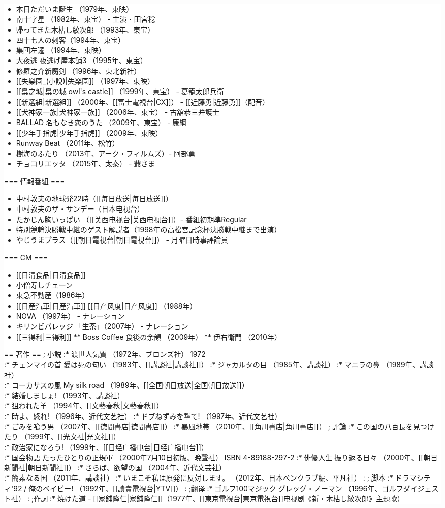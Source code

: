 * 本日ただいま誕生 （1979年、東映）
* 南十字星 （1982年、東宝） - 主演・田宮稔
* 帰ってきた木枯し紋次郎 （1993年、東宝）
* 四十七人の刺客（1994年、東宝）
* 集団左遷 （1994年、東映）　
* 大夜逃 夜逃げ屋本舗3 （1995年、東宝）
* 修羅之介新魔剣 （1996年、東北新社）
* [[失樂園_(小說)|失楽園]] （1997年、東映）
* [[梟之城|梟の城 owl's castle]] （1999年、東宝） - 葛籠太郎兵衛
* [[新選組|新選組]] （2000年、[[富士電視台|CX]]） - [[近藤勇|近藤勇]]（配音） 
* [[犬神家一族|犬神家一族]] （2006年、東宝） - 古舘恭三弁護士
* BALLAD 名もなき恋のうた （2009年、東宝） - 康綱
* [[少年手指虎|少年手指虎]] （2009年、東映）
* Runway Beat （2011年、松竹）
* 樹海のふたり （2013年、アーク・フィルムズ）- 阿部勇
* チョコリエッタ （2015年、太秦） - 爺さま

=== 情報番組 ===
* 中村敦夫の地球発22時（[[毎日放送|毎日放送]]）
* 中村敦夫のザ・サンデー（日本电视台）
* たかじん胸いっぱい （[[关西电视台|关西电视台]]）- 番組初期準Regular
* 特別競輪決勝戦中継のゲスト解説者（1998年の高松宮記念杯決勝戦中継まで出演）
* やじうまプラス（[[朝日電視台|朝日電視台]]） - 月曜日時事評論員

=== CM ===
* [[日清食品|日清食品]]
* 小僧寿しチェーン
* 東急不動産（1986年）
* [[日産汽車|日産汽車]] [[日产风度|日产风度]] （1988年）
* NOVA （1997年） - ナレーション
* キリンビバレッジ 「生茶」（2007年） - ナレーション
* [[三得利|三得利]] 
** Boss Coffee 食後の余韻 （2009年）
** 伊右衛門 （2010年）　　

== 著作 ==
; 小説
:* 渡世人気質 （1972年、ブロンズ社） 1972  
:* チェンマイの首 愛は死の匂い （1983年、[[講談社|講談社]]） 
:* ジャカルタの目 （1985年、講談社） 
:* マニラの鼻 （1989年、講談社）  
:* コーカサスの風 My silk road （1989年、[[全国朝日放送|全国朝日放送]]）　  
:* 結婚しましょ! （1993年、講談社）  
:* 狙われた羊 （1994年、[[文藝春秋|文藝春秋]]）  
:* 時よ、怒れ! （1996年、近代文艺社） 
:* ドブねずみを撃て! （1997年、近代文艺社）  
:* ごみを喰う男 （2007年、[[徳間書店|徳間書店]]）
:* 暴風地帯 （2010年、[[角川書店|角川書店]]）
; 評論
:* この国の八百長を見つけたり （1999年、[[光文社|光文社]]）  
:* 政治家になろう! （1999年、[[日经广播电台|日经广播电台]]）  
:* 国会物語 たったひとりの正規軍 （2000年7月10日初版、晩聲社） ISBN 4-89188-297-2
:* 俳優人生 振り返る日々 （2000年、[[朝日新聞社|朝日新聞社]]） 
:* さらば、欲望の国 （2004年、近代文芸社）  
:* 簡素なる国 （2011年、講談社）
:* いまこそ私は原発に反対します。 （2012年、日本ペンクラブ編、平凡社）
:
; 脚本
:* ドラマシティ'92 / 俺のベイビー! （1992年、[[讀賣電視台|YTV]]）
:
;翻译
:* ゴルフ100マジック グレッグ・ノーマン （1996年、ゴルフダイジェスト社）
:
;作詞
:* 焼けた道 - [[家鋪隆仁|家鋪隆仁]]（1977年、[[東京電視台|東京電視台]]电视剧《新・木枯し紋次郎》主題歌）